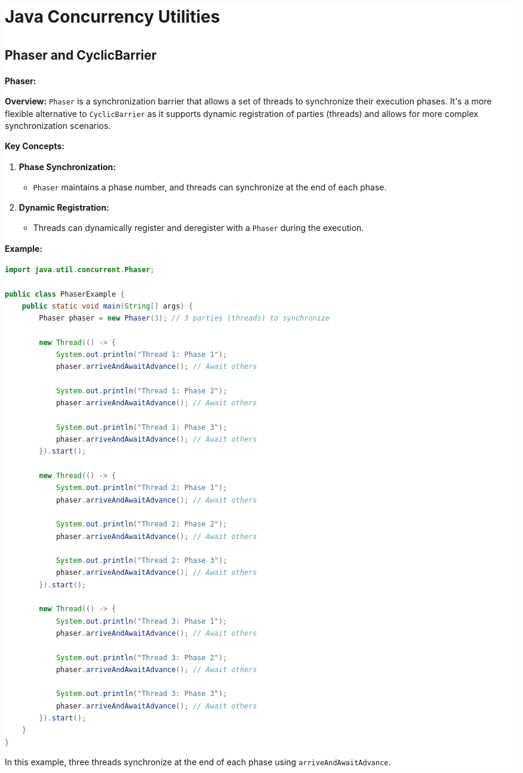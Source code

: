 # Java Concurrency Utilities

## Phaser and CyclicBarrier

**Phaser:**

**Overview:** `Phaser` is a synchronization barrier that allows a set of threads to synchronize their execution phases. It's a more flexible alternative to `CyclicBarrier` as it supports dynamic registration of parties (threads) and allows for more complex synchronization scenarios.

**Key Concepts:**

1.  **Phase Synchronization:**
    
    *   `Phaser` maintains a phase number, and threads can synchronize at the end of each phase.
2.  **Dynamic Registration:**
    
    *   Threads can dynamically register and deregister with a `Phaser` during the execution.

**Example:**

```java
import java.util.concurrent.Phaser;

public class PhaserExample {
    public static void main(String[] args) {
        Phaser phaser = new Phaser(3); // 3 parties (threads) to synchronize

        new Thread(() -> {
            System.out.println("Thread 1: Phase 1");
            phaser.arriveAndAwaitAdvance(); // Await others

            System.out.println("Thread 1: Phase 2");
            phaser.arriveAndAwaitAdvance(); // Await others

            System.out.println("Thread 1: Phase 3");
            phaser.arriveAndAwaitAdvance(); // Await others
        }).start();

        new Thread(() -> {
            System.out.println("Thread 2: Phase 1");
            phaser.arriveAndAwaitAdvance(); // Await others

            System.out.println("Thread 2: Phase 2");
            phaser.arriveAndAwaitAdvance(); // Await others

            System.out.println("Thread 2: Phase 3");
            phaser.arriveAndAwaitAdvance(); // Await others
        }).start();

        new Thread(() -> {
            System.out.println("Thread 3: Phase 1");
            phaser.arriveAndAwaitAdvance(); // Await others

            System.out.println("Thread 3: Phase 2");
            phaser.arriveAndAwaitAdvance(); // Await others

            System.out.println("Thread 3: Phase 3");
            phaser.arriveAndAwaitAdvance(); // Await others
        }).start();
    }
}

```
In this example, three threads synchronize at the end of each phase using `arriveAndAwaitAdvance`.

